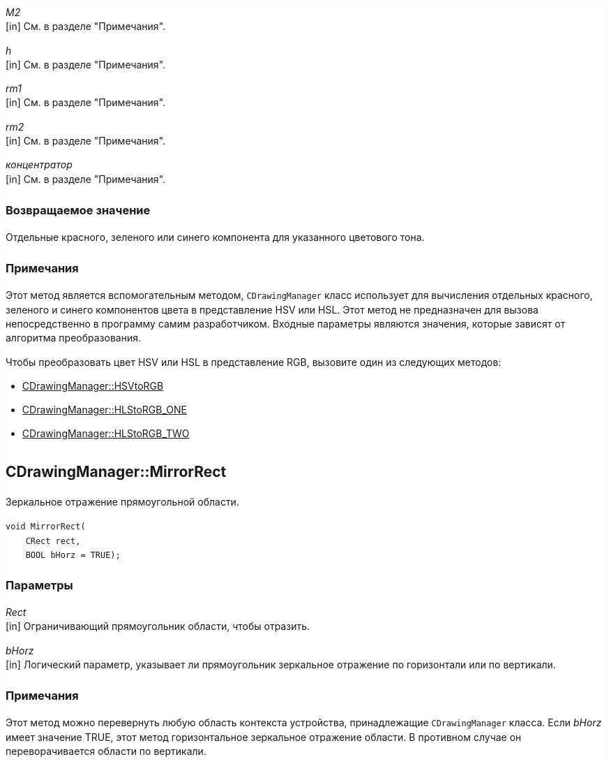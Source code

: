*M2*<br/>
[in] См. в разделе "Примечания".

*h*<br/>
[in] См. в разделе "Примечания".

*rm1*<br/>
[in] См. в разделе "Примечания".

*rm2*<br/>
[in] См. в разделе "Примечания".

*концентратор*<br/>
[in] См. в разделе "Примечания".

### <a name="return-value"></a>Возвращаемое значение

Отдельные красного, зеленого или синего компонента для указанного цветового тона.

### <a name="remarks"></a>Примечания

Этот метод является вспомогательным методом, `CDrawingManager` класс использует для вычисления отдельных красного, зеленого и синего компонентов цвета в представление HSV или HSL. Этот метод не предназначен для вызова непосредственно в программу самим разработчиком. Входные параметры являются значения, которые зависят от алгоритма преобразования.

Чтобы преобразовать цвет HSV или HSL в представление RGB, вызовите один из следующих методов:

- [CDrawingManager::HSVtoRGB](#hsvtorgb)

- [CDrawingManager::HLStoRGB_ONE](#hlstorgb_one)

- [CDrawingManager::HLStoRGB_TWO](#hlstorgb_two)

##  <a name="mirrorrect"></a>  CDrawingManager::MirrorRect

Зеркальное отражение прямоугольной области.

```
void MirrorRect(
    CRect rect,
    BOOL bHorz = TRUE);
```

### <a name="parameters"></a>Параметры

*Rect*<br/>
[in] Ограничивающий прямоугольник области, чтобы отразить.

*bHorz*<br/>
[in] Логический параметр, указывает ли прямоугольник зеркальное отражение по горизонтали или по вертикали.

### <a name="remarks"></a>Примечания

Этот метод можно перевернуть любую область контекста устройства, принадлежащие `CDrawingManager` класса. Если *bHorz* имеет значение TRUE, этот метод горизонтальное зеркальное отражение области. В противном случае он переворачивается области по вертикали.

